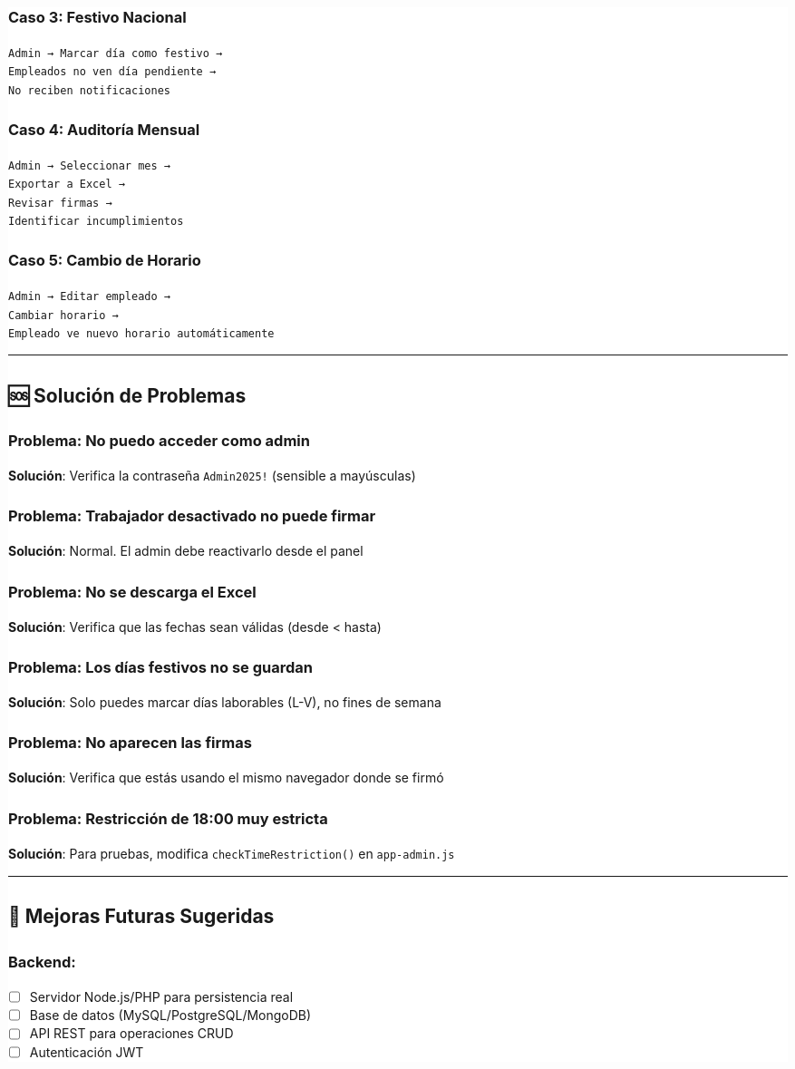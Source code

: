 ### Caso 3: Festivo Nacional
```
Admin → Marcar día como festivo → 
Empleados no ven día pendiente → 
No reciben notificaciones
```

### Caso 4: Auditoría Mensual
```
Admin → Seleccionar mes → 
Exportar a Excel → 
Revisar firmas → 
Identificar incumplimientos
```

### Caso 5: Cambio de Horario
```
Admin → Editar empleado → 
Cambiar horario → 
Empleado ve nuevo horario automáticamente
```

---

## 🆘 Solución de Problemas

### Problema: No puedo acceder como admin
**Solución**: Verifica la contraseña `Admin2025!` (sensible a mayúsculas)

### Problema: Trabajador desactivado no puede firmar
**Solución**: Normal. El admin debe reactivarlo desde el panel

### Problema: No se descarga el Excel
**Solución**: Verifica que las fechas sean válidas (desde < hasta)

### Problema: Los días festivos no se guardan
**Solución**: Solo puedes marcar días laborables (L-V), no fines de semana

### Problema: No aparecen las firmas
**Solución**: Verifica que estás usando el mismo navegador donde se firmó

### Problema: Restricción de 18:00 muy estricta
**Solución**: Para pruebas, modifica `checkTimeRestriction()` en `app-admin.js`

---

## 🔮 Mejoras Futuras Sugeridas

### Backend:
- [ ] Servidor Node.js/PHP para persistencia real
- [ ] Base de datos (MySQL/PostgreSQL/MongoDB)
- [ ] API REST para operaciones CRUD
- [ ] Autenticación JWT
